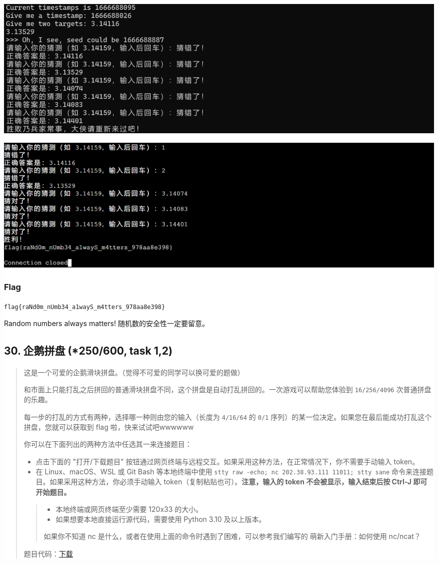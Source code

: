 ![](./MonteCarlo/terminal-predict.png)

![](./MonteCarlo/terminal-win.png)

### Flag

```plain
flag{raNd0m_nUmb34_a1wayS_m4tters_978aa8e398}
```

Random numbers always matters! 随机数的安全性一定要留意。

## 30. 企鹅拼盘 (*250/600, task 1,2)

> 这是一个可爱的企鹅滑块拼盘。（觉得不可爱的同学可以换可爱的题做）
> 
> 和市面上只能打乱之后拼回的普通滑块拼盘不同，这个拼盘是自动打乱拼回的。一次游戏可以帮助您体验到 `16/256/4096` 次普通拼盘的乐趣。
> 
> 每一步的打乱的方式有两种，选择哪一种则由您的输入（长度为 `4/16/64` 的 `0/1` 序列）的某一位决定。如果您在最后能成功打乱这个拼盘，您就可以获取到 flag 啦，快来试试吧wwwwww
> 
> 你可以在下面列出的两种方法中任选其一来连接题目：
> 
> - 点击下面的 "打开/下载题目" 按钮通过网页终端与远程交互。如果采用这种方法，在正常情况下，你不需要手动输入 token。
> - 在 Linux、macOS、WSL 或 Git Bash 等本地终端中使用 `stty raw -echo; nc 202.38.93.111 11011; stty sane` 命令来连接题目。如果采用这种方法，你必须手动输入 token（复制粘贴也可）。**注意，输入的 token 不会被显示，输入结束后按 Ctrl-J 即可开始题目。**
> 
> > - 本地终端或网页终端至少需要 120x33 的大小。
> > - 如果想要本地直接运行源代码，需要使用 Python 3.10 及以上版本。
> >
> > 如果你不知道 nc 是什么，或者在使用上面的命令时遇到了困难，可以参考我们编写的 萌新入门手册：如何使用 nc/ncat？
> 
> 题目代码：[下载](./LinuxPuzzle/BoardProgram.zip)
